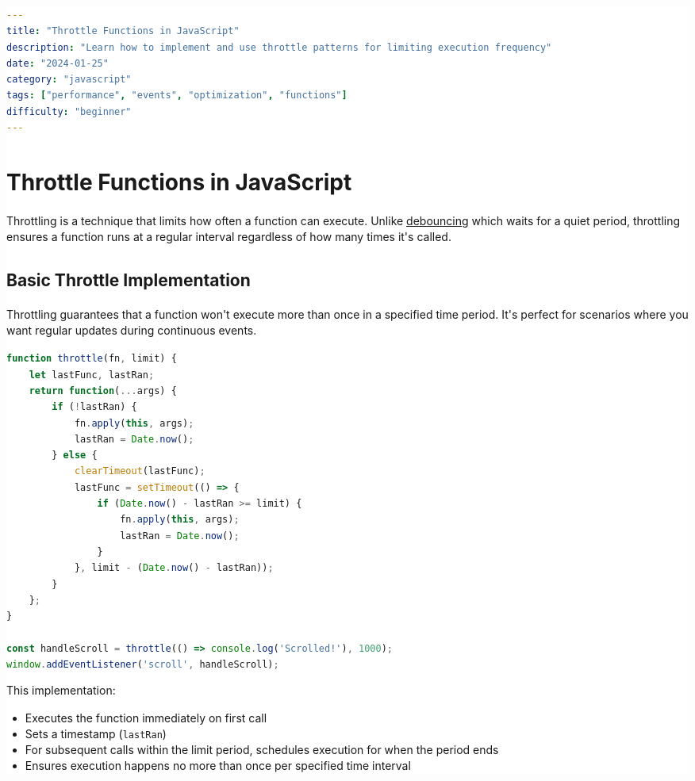 ```yaml
---
title: "Throttle Functions in JavaScript"
description: "Learn how to implement and use throttle patterns for limiting execution frequency"
date: "2024-01-25"
category: "javascript"
tags: ["performance", "events", "optimization", "functions"]
difficulty: "beginner"
---
```


# Throttle Functions in JavaScript

Throttling is a technique that limits how often a function can execute. Unlike [debouncing](/snippets/debounce) which waits for a quiet period, throttling ensures a function runs at a regular interval regardless of how many times it's called.

## Basic Throttle Implementation

Throttling guarantees that a function won't execute more than once in a specified time period. It's perfect for scenarios where you want regular updates during continuous events.

```javascript
function throttle(fn, limit) {
    let lastFunc, lastRan;
    return function(...args) {
        if (!lastRan) {
            fn.apply(this, args);
            lastRan = Date.now();
        } else {
            clearTimeout(lastFunc);
            lastFunc = setTimeout(() => {
                if (Date.now() - lastRan >= limit) {
                    fn.apply(this, args);
                    lastRan = Date.now();
                }
            }, limit - (Date.now() - lastRan));
        }
    };
}

const handleScroll = throttle(() => console.log('Scrolled!'), 1000);
window.addEventListener('scroll', handleScroll);
```

This implementation:

- Executes the function immediately on first call
- Sets a timestamp (`lastRan`)
- For subsequent calls within the limit period, schedules execution for when the period ends
- Ensures execution happens no more than once per specified time interval
